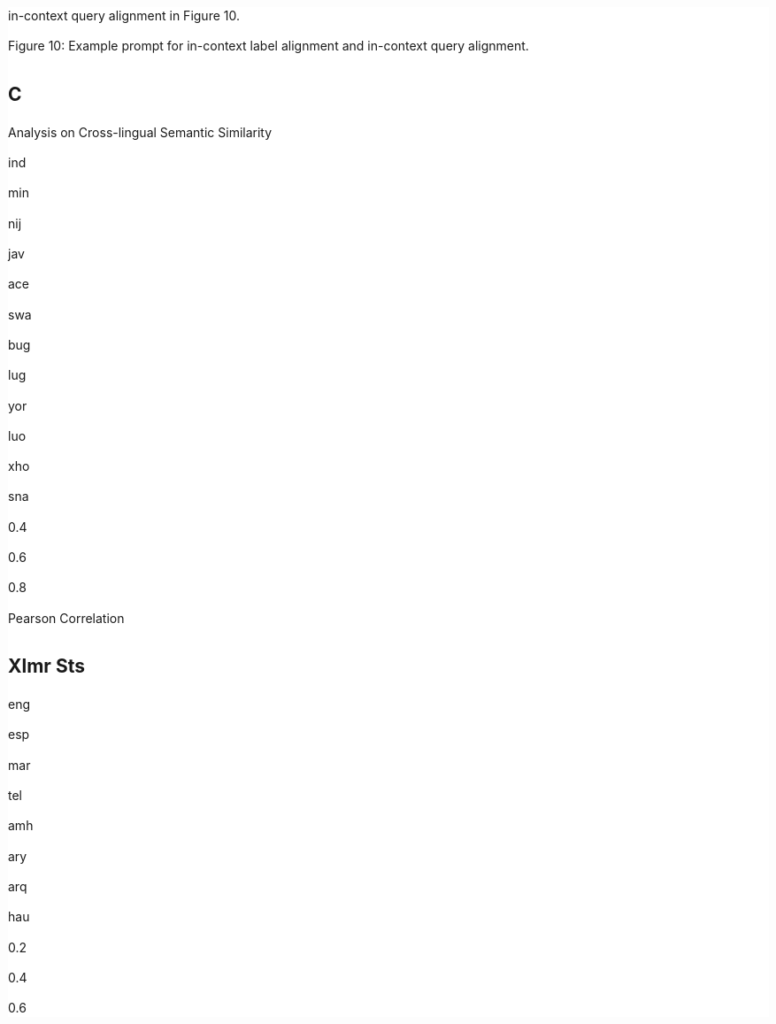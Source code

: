 in-context query alignment in Figure 10.

Figure 10: Example prompt for in-context label alignment and in-context query alignment.

## C

Analysis on Cross-lingual Semantic Similarity

ind

min

nij

jav

ace

swa

bug

lug

yor

luo

xho

sna

0.4

0.6

0.8

Pearson Correlation

## Xlmr Sts

eng

esp

mar

tel

amh

ary

arq

hau

0.2

0.4

0.6
